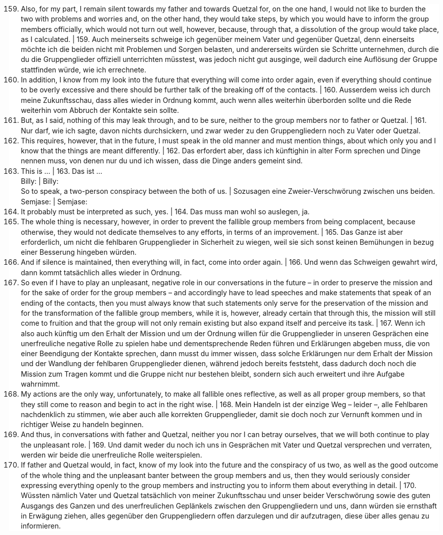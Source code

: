 159. Also, for my part, I remain silent towards my father and towards Quetzal for, on the one hand, I would not like to burden the two with problems and worries and, on the other hand, they would take steps, by which you would have to inform the group members officially, which would not turn out well, however, because, through that, a dissolution of the group would take place, as I calculated.  | 159. Auch meinerseits schweige ich gegenüber meinem Vater und gegenüber Quetzal, denn einerseits möchte ich die beiden nicht mit Problemen und Sorgen belasten, und andererseits würden sie Schritte unternehmen, durch die du die Gruppenglieder offiziell unterrichten müsstest, was jedoch nicht gut ausginge, weil dadurch eine Auflösung der Gruppe stattfinden würde, wie ich errechnete.   
160. In addition, I know from my look into the future that everything will come into order again, even if everything should continue to be overly excessive and there should be further talk of the breaking off of the contacts.  | 160. Ausserdem weiss ich durch meine Zukunftsschau, dass alles wieder in Ordnung kommt, auch wenn alles weiterhin überborden sollte und die Rede weiterhin vom Abbruch der Kontakte sein sollte.   
161. But, as I said, nothing of this may leak through, and to be sure, neither to the group members nor to father or Quetzal.  | 161. Nur darf, wie ich sagte, davon nichts durchsickern, und zwar weder zu den Gruppengliedern noch zu Vater oder Quetzal.   
162. This requires, however, that in the future, I must speak in the old manner and must mention things, about which only you and I know that the things are meant differently.  | 162. Das erfordert aber, dass ich künftighin in alter Form sprechen und Dinge nennen muss, von denen nur du und ich wissen, dass die Dinge anders gemeint sind.   
163. This is …  | 163. Das ist …   
Billy:  | Billy:   
So to speak, a two-person conspiracy between the both of us.  | Sozusagen eine Zweier-Verschwörung zwischen uns beiden.   
Semjase:  | Semjase:   
164. It probably must be interpreted as such, yes.  | 164. Das muss man wohl so auslegen, ja.   
165. The whole thing is necessary, however, in order to prevent the fallible group members from being complacent, because otherwise, they would not dedicate themselves to any efforts, in terms of an improvement.  | 165. Das Ganze ist aber erforderlich, um nicht die fehlbaren Gruppenglieder in Sicherheit zu wiegen, weil sie sich sonst keinen Bemühungen in bezug einer Besserung hingeben würden.   
166. And if silence is maintained, then everything will, in fact, come into order again.  | 166. Und wenn das Schweigen gewahrt wird, dann kommt tatsächlich alles wieder in Ordnung.   
167. So even if I have to play an unpleasant, negative role in our conversations in the future – in order to preserve the mission and for the sake of order for the group members – and accordingly have to lead speeches and make statements that speak of an ending of the contacts, then you must always know that such statements only serve for the preservation of the mission and for the transformation of the fallible group members, while it is, however, already certain that through this, the mission will still come to fruition and that the group will not only remain existing but also expand itself and perceive its task.  | 167. Wenn ich also auch künftig um den Erhalt der Mission und um der Ordnung willen für die Gruppenglieder in unseren Gesprächen eine unerfreuliche negative Rolle zu spielen habe und dementsprechende Reden führen und Erklärungen abgeben muss, die von einer Beendigung der Kontakte sprechen, dann musst du immer wissen, dass solche Erklärungen nur dem Erhalt der Mission und der Wandlung der fehlbaren Gruppenglieder dienen, während jedoch bereits feststeht, dass dadurch doch noch die Mission zum Tragen kommt und die Gruppe nicht nur bestehen bleibt, sondern sich auch erweitert und ihre Aufgabe wahrnimmt.   
168. My actions are the only way, unfortunately, to make all fallible ones reflective, as well as all proper group members, so that they still come to reason and begin to act in the right wise.  | 168. Mein Handeln ist der einzige Weg – leider –, alle Fehlbaren nachdenklich zu stimmen, wie aber auch alle korrekten Gruppenglieder, damit sie doch noch zur Vernunft kommen und in richtiger Weise zu handeln beginnen.   
169. And thus, in conversations with father and Quetzal, neither you nor I can betray ourselves, that we will both continue to play the unpleasant role.  | 169. Und damit weder du noch ich uns in Gesprächen mit Vater und Quetzal versprechen und verraten, werden wir beide die unerfreuliche Rolle weiterspielen.   
170. If father and Quetzal would, in fact, know of my look into the future and the conspiracy of us two, as well as the good outcome of the whole thing and the unpleasant banter between the group members and us, then they would seriously consider expressing everything openly to the group members and instructing you to inform them about everything in detail.  | 170. Wüssten nämlich Vater und Quetzal tatsächlich von meiner Zukunftsschau und unser beider Verschwörung sowie des guten Ausgangs des Ganzen und des unerfreulichen Geplänkels zwischen den Gruppengliedern und uns, dann würden sie ernsthaft in Erwägung ziehen, alles gegenüber den Gruppengliedern offen darzulegen und dir aufzutragen, diese über alles genau zu informieren.   